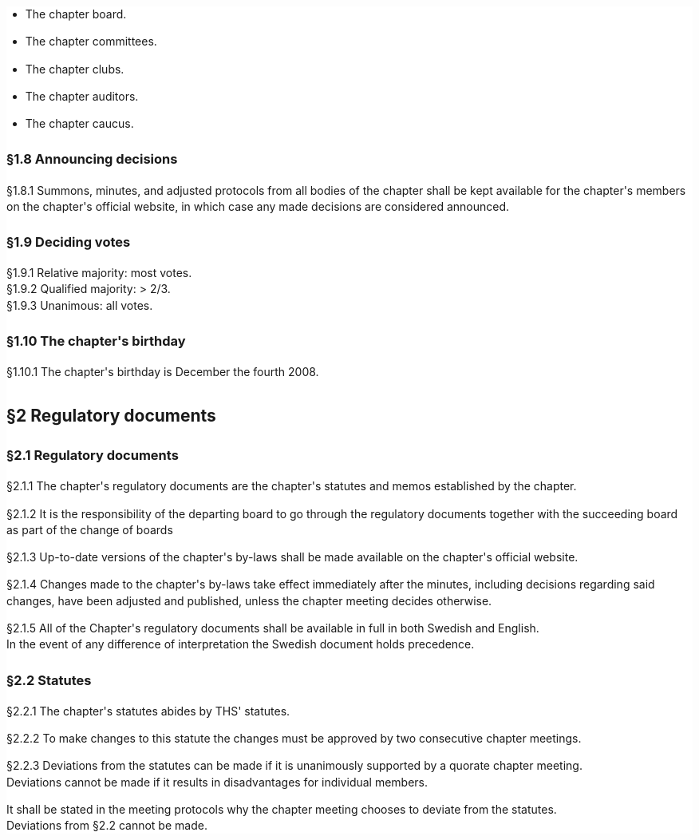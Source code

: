 - The chapter board.

- The chapter committees.

- The chapter clubs.

- The chapter auditors.

- The chapter caucus.

### §1.8 Announcing decisions
§1.8.1 Summons, minutes, and adjusted protocols from all bodies of the chapter shall be kept available for the chapter's members on the chapter's official website, in which case any made decisions are considered announced.

### §1.9 Deciding votes
§1.9.1 Relative majority: most votes.  
§1.9.2 Qualified majority: > 2/3.  
§1.9.3 Unanimous: all votes.  

### §1.10 The chapter's birthday
§1.10.1 The chapter's birthday is December the fourth 2008.

## §2 Regulatory documents
### §2.1 Regulatory documents
§2.1.1 The chapter's regulatory documents are the chapter's statutes and memos established by the chapter.

§2.1.2 It is the responsibility of the departing board to go through the regulatory documents together with the succeeding board as part of the change of boards

§2.1.3 Up-to-date versions of the chapter's by-laws shall be made available on the chapter's official website.

§2.1.4 Changes made to the chapter's by-laws take effect immediately after the minutes, including decisions regarding said changes, have been adjusted and published, unless the chapter meeting decides otherwise.

§2.1.5 All of the Chapter's regulatory documents shall be available in full in both Swedish and English.  
In the event of any difference of interpretation the Swedish document holds precedence.

### §2.2 Statutes
§2.2.1 The chapter's statutes abides by THS' statutes.

§2.2.2 To make changes to this statute the changes must be approved by two consecutive chapter meetings.

§2.2.3 Deviations from the statutes can be made if it is unanimously supported by a quorate chapter meeting.  
Deviations cannot be made if it results in disadvantages for individual members.

It shall be stated in the meeting protocols why the chapter meeting chooses to deviate from the statutes.  
Deviations from §2.2 cannot be made.
